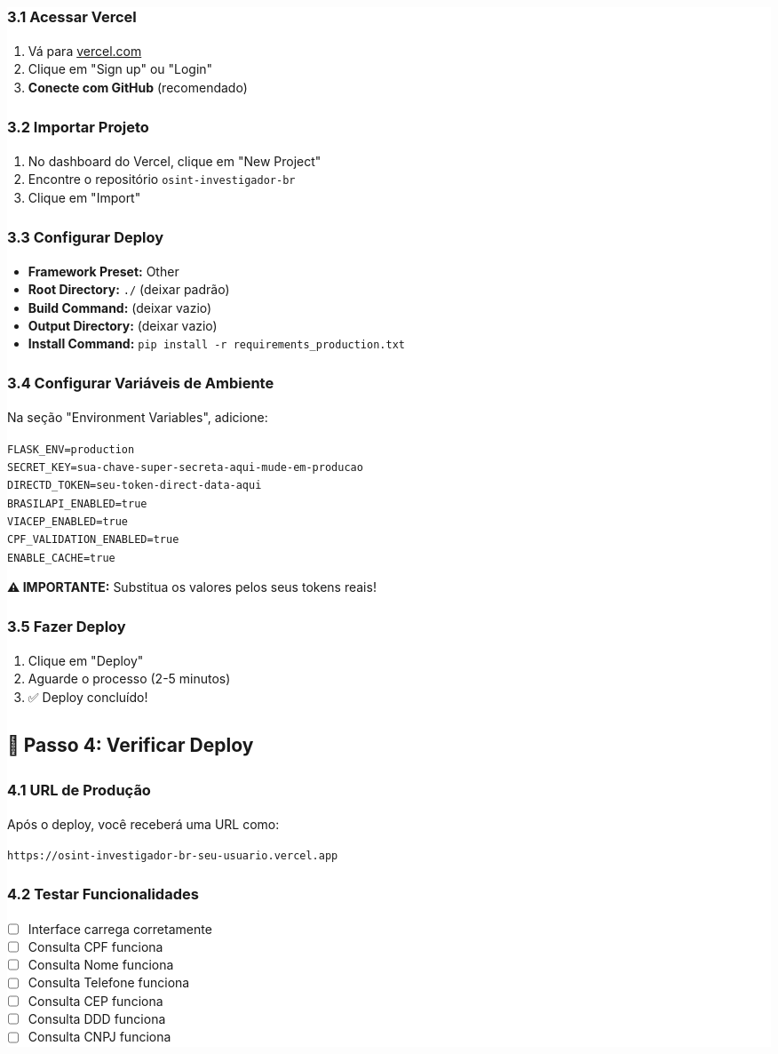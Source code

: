 ### 3.1 Acessar Vercel
1. Vá para [vercel.com](https://vercel.com)
2. Clique em "Sign up" ou "Login"
3. **Conecte com GitHub** (recomendado)

### 3.2 Importar Projeto
1. No dashboard do Vercel, clique em "New Project"
2. Encontre o repositório `osint-investigador-br`
3. Clique em "Import"

### 3.3 Configurar Deploy
- **Framework Preset:** Other
- **Root Directory:** `./` (deixar padrão)
- **Build Command:** (deixar vazio)
- **Output Directory:** (deixar vazio)
- **Install Command:** `pip install -r requirements_production.txt`

### 3.4 Configurar Variáveis de Ambiente
Na seção "Environment Variables", adicione:

```env
FLASK_ENV=production
SECRET_KEY=sua-chave-super-secreta-aqui-mude-em-producao
DIRECTD_TOKEN=seu-token-direct-data-aqui
BRASILAPI_ENABLED=true
VIACEP_ENABLED=true
CPF_VALIDATION_ENABLED=true
ENABLE_CACHE=true
```

**⚠️ IMPORTANTE:** Substitua os valores pelos seus tokens reais!

### 3.5 Fazer Deploy
1. Clique em "Deploy"
2. Aguarde o processo (2-5 minutos)
3. ✅ Deploy concluído!

## 🎉 Passo 4: Verificar Deploy

### 4.1 URL de Produção
Após o deploy, você receberá uma URL como:
```
https://osint-investigador-br-seu-usuario.vercel.app
```

### 4.2 Testar Funcionalidades
- [ ] Interface carrega corretamente
- [ ] Consulta CPF funciona
- [ ] Consulta Nome funciona
- [ ] Consulta Telefone funciona
- [ ] Consulta CEP funciona
- [ ] Consulta DDD funciona
- [ ] Consulta CNPJ funciona
